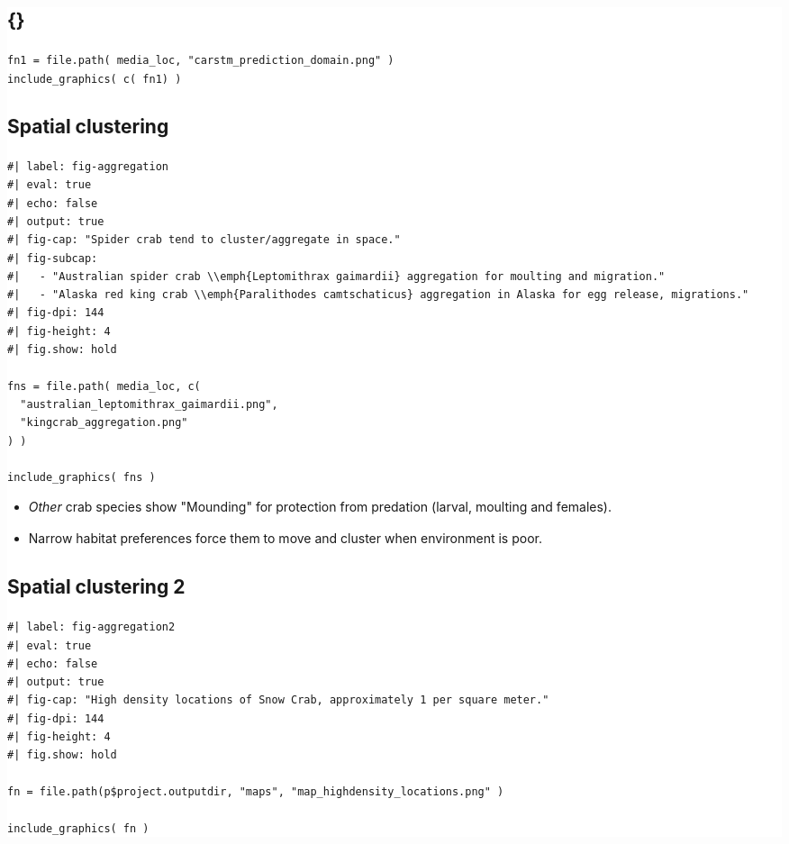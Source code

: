 ## {}

```{r surveydomain, out.width='100%', fig.show='hold', fig.align='center', fig.cap= 'Snow Crab survey prediction grid.' }
fn1 = file.path( media_loc, "carstm_prediction_domain.png" )
include_graphics( c( fn1) )
``` 

 
## Spatial clustering  
 
```{r}
#| label: fig-aggregation
#| eval: true
#| echo: false 
#| output: true
#| fig-cap: "Spider crab tend to cluster/aggregate in space."
#| fig-subcap: 
#|   - "Australian spider crab \\emph{Leptomithrax gaimardii} aggregation for moulting and migration."
#|   - "Alaska red king crab \\emph{Paralithodes camtschaticus} aggregation in Alaska for egg release, migrations."
#| fig-dpi: 144
#| fig-height: 4
#| fig.show: hold
 
fns = file.path( media_loc, c( 
  "australian_leptomithrax_gaimardii.png", 
  "kingcrab_aggregation.png" 
) )

include_graphics( fns ) 

```

- *Other* crab species show "Mounding" for protection from predation (larval, moulting and females).

- Narrow habitat preferences force them to move and cluster when environment is poor.

## Spatial clustering 2 
 

```{r}
#| label: fig-aggregation2
#| eval: true
#| echo: false 
#| output: true
#| fig-cap: "High density locations of Snow Crab, approximately 1 per square meter."
#| fig-dpi: 144
#| fig-height: 4
#| fig.show: hold
 
fn = file.path(p$project.outputdir, "maps", "map_highdensity_locations.png" )

include_graphics( fn ) 

```
